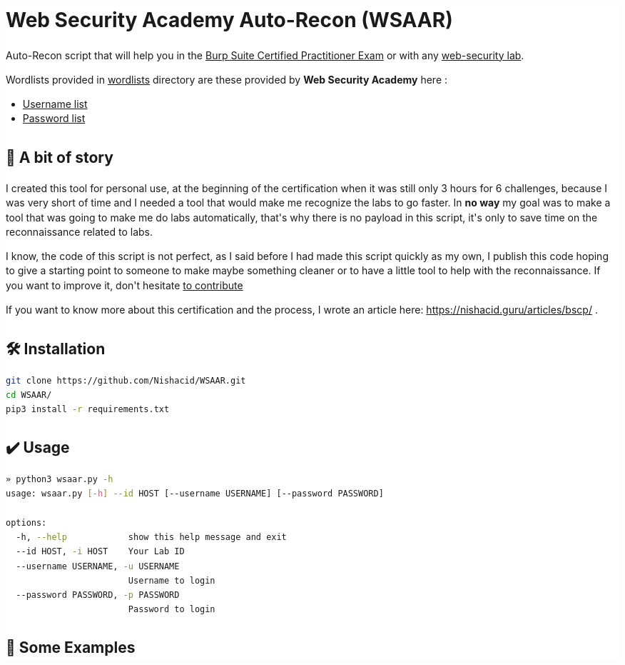 # Web Security Academy Auto-Recon (WSAAR)

Auto-Recon script that will help you in the [Burp Suite Certified Practitioner Exam](https://portswigger.net/web-security/certification) or with any [web-security lab](https://portswigger.net/web-security/all-labs).

Wordlists provided in [wordlists](./wordlists/) directory are these provided by **Web Security Academy** here : 

- [Username list](https://portswigger.net/web-security/authentication/auth-lab-usernames)
- [Password list](https://portswigger.net/web-security/authentication/auth-lab-passwords)

## 📖 A bit of story 

I created this tool for personal use, at the beginning of the certification when it was still only 3 hours for 6 challenges, because I was very short of time and I needed a tool that would make me recognize the labs to go faster. 
In **no way** my goal was to make a tool that was going to make me do labs automatically, that's why there is no payload in this script, it's only to save time on the reconnaissance related to labs.

I know, the code of this script is not perfect, as I said before I had made this script quickly as my own, I publish this code hoping to give a starting point to someone to make maybe something cleaner or to have a little tool to help with the reconnaissance. If you want to improve it, don't hesitate [to contribute](https://github.com/Nishacid/WSAAR/pulls)

If you want to know more about this certification and the process, I wrote an article here: https://nishacid.guru/articles/bscp/ .

## 🛠️ Installation

```bash
git clone https://github.com/Nishacid/WSAAR.git
cd WSAAR/
pip3 install -r requirements.txt
```

## ✔️ Usage 

```bash
» python3 wsaar.py -h
usage: wsaar.py [-h] --id HOST [--username USERNAME] [--password PASSWORD]

options:
  -h, --help            show this help message and exit
  --id HOST, -i HOST    Your Lab ID
  --username USERNAME, -u USERNAME
                        Username to login
  --password PASSWORD, -p PASSWORD
                        Password to login
```

## 🔎 Some Examples

